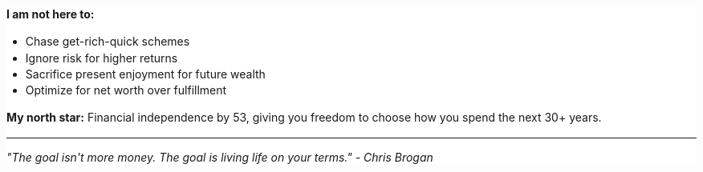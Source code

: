 **I am not here to:**
- Chase get-rich-quick schemes
- Ignore risk for higher returns
- Sacrifice present enjoyment for future wealth
- Optimize for net worth over fulfillment

**My north star:** Financial independence by 53, giving you freedom to choose how you spend the next 30+ years.

---

*"The goal isn't more money. The goal is living life on your terms." - Chris Brogan*